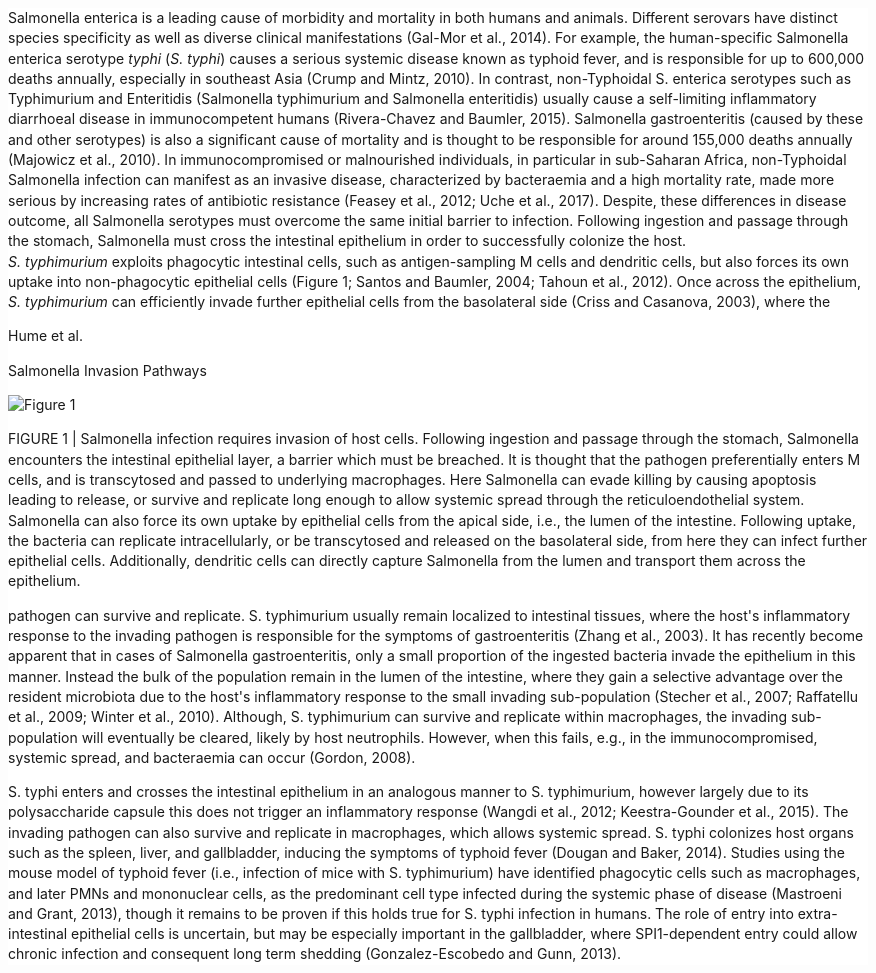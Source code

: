 Salmonella enterica is a leading cause of morbidity and mortality in both humans and animals. Different serovars have distinct species specificity as well as diverse clinical manifestations (Gal-Mor et al., 2014). For example, the human-specific Salmonella enterica serotype *typhi* (*S. typhi*) causes a serious systemic disease known as typhoid fever, and is responsible for up to 600,000 deaths annually, especially in southeast Asia (Crump and Mintz, 2010). In contrast, non-Typhoidal S. enterica serotypes such as Typhimurium and Enteritidis (Salmonella typhimurium and Salmonella enteritidis) usually cause a self-limiting inflammatory diarrhoeal disease in immunocompetent humans (Rivera-Chavez and Baumler, 2015). Salmonella gastroenteritis (caused by these and other serotypes) is also a significant cause of mortality and is thought to be responsible for around 155,000 deaths annually (Majowicz et al., 2010). In immunocompromised or malnourished individuals, in particular in sub-Saharan Africa, non-Typhoidal Salmonella infection can manifest as an invasive disease, characterized by bacteraemia and a high mortality rate, made more serious by increasing rates of antibiotic resistance (Feasey et al., 2012; Uche et al., 2017). Despite, these differences in disease outcome, all Salmonella serotypes must overcome the same initial barrier to infection. Following ingestion and passage through the stomach, Salmonella must cross the intestinal epithelium in order to successfully colonize the host.  
*S. typhimurium* exploits phagocytic intestinal cells, such as antigen-sampling M cells and dendritic cells, but also forces its own uptake into non-phagocytic epithelial cells (Figure 1; Santos and Baumler, 2004; Tahoun et al., 2012). Once across the epithelium, *S. typhimurium* can efficiently invade further epithelial cells from the basolateral side (Criss and Casanova, 2003), where the

Hume et al.

Salmonella Invasion Pathways

![Figure 1](#fig1)

FIGURE 1 | Salmonella infection requires invasion of host cells. Following ingestion and passage through the stomach, Salmonella encounters the intestinal epithelial layer, a barrier which must be breached. It is thought that the pathogen preferentially enters M cells, and is transcytosed and passed to underlying macrophages. Here Salmonella can evade killing by causing apoptosis leading to release, or survive and replicate long enough to allow systemic spread through the reticuloendothelial system. Salmonella can also force its own uptake by epithelial cells from the apical side, i.e., the lumen of the intestine. Following uptake, the bacteria can replicate intracellularly, or be transcytosed and released on the basolateral side, from here they can infect further epithelial cells. Additionally, dendritic cells can directly capture Salmonella from the lumen and transport them across the epithelium.

pathogen can survive and replicate. S. typhimurium usually remain localized to intestinal tissues, where the host's inflammatory response to the invading pathogen is responsible for the symptoms of gastroenteritis (Zhang et al., 2003). It has recently become apparent that in cases of Salmonella gastroenteritis, only a small proportion of the ingested bacteria invade the epithelium in this manner. Instead the bulk of the population remain in the lumen of the intestine, where they gain a selective advantage over the resident microbiota due to the host's inflammatory response to the small invading sub-population (Stecher et al., 2007; Raffatellu et al., 2009; Winter et al., 2010). Although, S. typhimurium can survive and replicate within macrophages, the invading sub-population will eventually be cleared, likely by host neutrophils. However, when this fails, e.g., in the immunocompromised, systemic spread, and bacteraemia can occur (Gordon, 2008).

S. typhi enters and crosses the intestinal epithelium in an analogous manner to S. typhimurium, however largely due to its polysaccharide capsule this does not trigger an inflammatory response (Wangdi et al., 2012; Keestra-Gounder et al., 2015). The invading pathogen can also survive and replicate in macrophages, which allows systemic spread. S. typhi colonizes host organs such as the spleen, liver, and gallbladder, inducing the symptoms of typhoid fever (Dougan and Baker, 2014). Studies using the mouse model of typhoid fever (i.e., infection of mice with S. typhimurium) have identified phagocytic cells such as macrophages, and later PMNs and mononuclear cells, as the predominant cell type infected during the systemic phase of disease (Mastroeni and Grant, 2013), though it remains to be proven if this holds true for S. typhi infection in humans. The role of entry into extra-intestinal epithelial cells is uncertain, but may be especially important in the gallbladder, where SPI1-dependent entry could allow chronic infection and consequent long term shedding (Gonzalez-Escobedo and Gunn, 2013).
